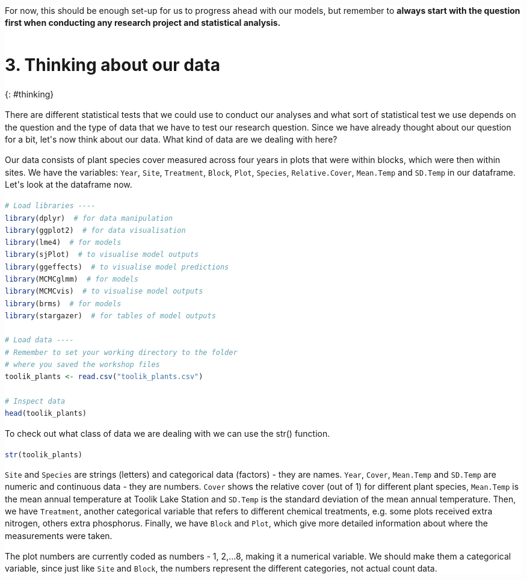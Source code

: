 For now, this should be enough set-up for us to progress ahead with our models, but remember to __always start with the question first when conducting any research project and statistical analysis.__


# 3. Thinking about our data
{: #thinking}

There are different statistical tests that we could use to conduct our analyses and what sort of statistical test we use depends on the question and the type of data that we have to test our research question.  Since we have already thought about our question for a bit, let's now think about our data.  What kind of data are we dealing with here?

Our data consists of plant species cover measured across four years in plots that were within blocks, which were then within sites.  We have the variables: `Year`, `Site`, `Treatment`, `Block`, `Plot`, `Species`, `Relative.Cover`, `Mean.Temp` and `SD.Temp` in our dataframe.  Let's look at the dataframe now.

```r
# Load libraries ----
library(dplyr)  # for data manipulation
library(ggplot2)  # for data visualisation
library(lme4)  # for models
library(sjPlot)  # to visualise model outputs
library(ggeffects)  # to visualise model predictions
library(MCMCglmm)  # for models
library(MCMCvis)  # to visualise model outputs
library(brms)  # for models
library(stargazer)  # for tables of model outputs

# Load data ----
# Remember to set your working directory to the folder
# where you saved the workshop files
toolik_plants <- read.csv("toolik_plants.csv")

# Inspect data
head(toolik_plants)
```
To check out what class of data we are dealing with we can use the str() function.

```r
str(toolik_plants)
```

`Site` and `Species` are strings (letters) and categorical data (factors) - they are names.  `Year`, `Cover`, `Mean.Temp` and `SD.Temp` are numeric and continuous data - they are numbers. `Cover` shows the relative cover (out of 1) for different plant species, `Mean.Temp` is the mean annual temperature at Toolik Lake Station and `SD.Temp` is the standard deviation of the mean annual temperature. Then, we have `Treatment`, another categorical variable that refers to different chemical treatments, e.g. some plots received extra nitrogen, others extra phosphorus. Finally, we have `Block` and `Plot`, which give more detailed information about where the measurements were taken.

The plot numbers are currently coded as numbers - 1, 2,...8, making it a numerical variable. We should make them a categorical variable, since just like `Site` and `Block`, the numbers represent the different categories, not actual count data.
